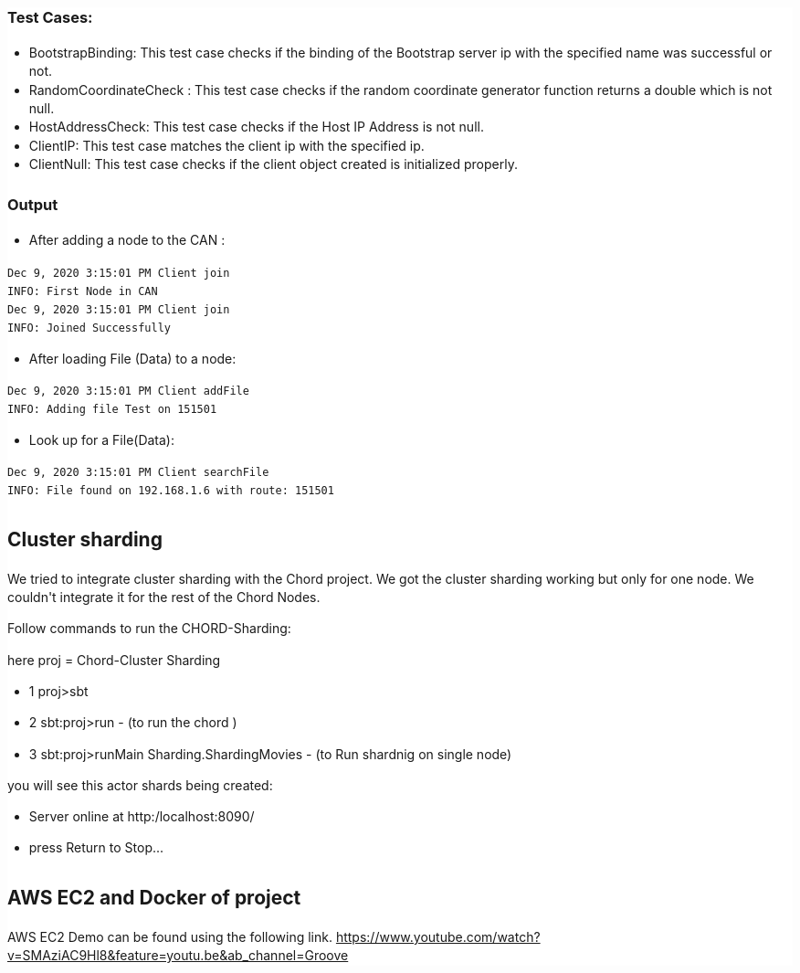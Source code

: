 
### Test Cases:

* BootstrapBinding: This test case checks if the binding of the Bootstrap server ip with the specified name was successful or not.
* RandomCoordinateCheck : This test case checks if the random coordinate generator function returns a double which is not null.
* HostAddressCheck: This test case checks if the Host IP Address is not null.
* ClientIP: This test case matches the client ip with the specified ip.
* ClientNull: This test case checks if the client object created is initialized properly.

### Output

* After adding a node to the CAN :
```
Dec 9, 2020 3:15:01 PM Client join
INFO: First Node in CAN
Dec 9, 2020 3:15:01 PM Client join
INFO: Joined Successfully

```
* After loading File (Data) to a node:
```
Dec 9, 2020 3:15:01 PM Client addFile
INFO: Adding file Test on 151501

```

* Look up for a File(Data):
```
Dec 9, 2020 3:15:01 PM Client searchFile
INFO: File found on 192.168.1.6 with route: 151501

```

## Cluster sharding
We tried to integrate cluster sharding with the Chord project. We got the cluster sharding working but only for one node. We couldn't integrate it for the rest of the Chord Nodes. 

Follow commands to run the CHORD-Sharding:

here proj = Chord-Cluster Sharding

* 1 proj>sbt

* 2 sbt:proj>run                                               -   (to run the chord )

* 3 sbt:proj>runMain Sharding.ShardingMovies                   -   (to Run shardnig on single node)


you will see this actor shards being created:

* Server online at http:/localhost:8090/

* press Return to Stop...

## AWS EC2 and Docker  of project
AWS EC2 Demo can be found using the following link. 
https://www.youtube.com/watch?v=SMAziAC9Hl8&feature=youtu.be&ab_channel=Groove
